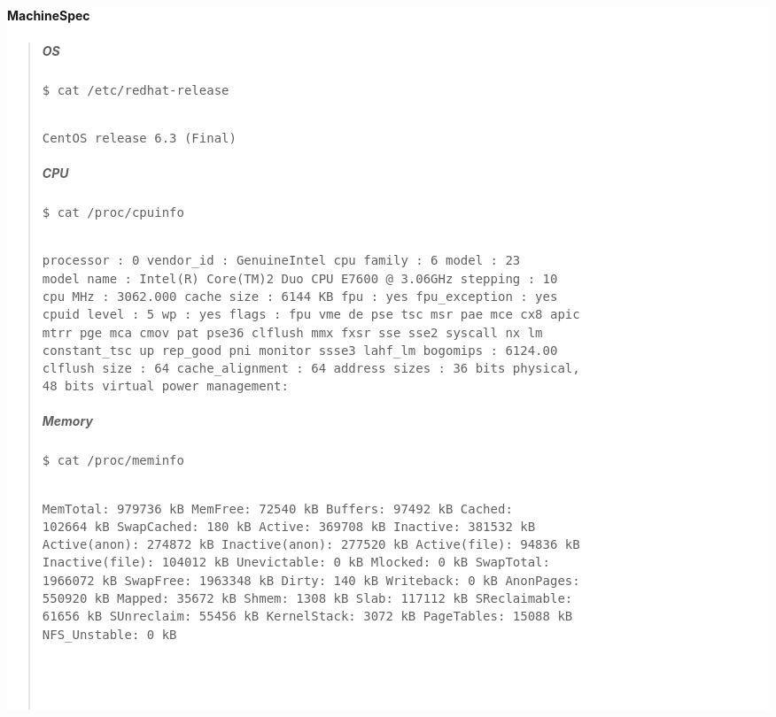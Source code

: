 </div>
<div class="section">
<h4>MachineSpec</h4>

<blockquote>
    
<div class="section">
<h5>OS</h5>
<pre class="code" data-lang="" data-unlink>$ cat /etc/redhat-release

CentOS release 6.3 (Final)</pre>
</div>
<div class="section">
<h5>CPU</h5>
<pre class="code" data-lang="" data-unlink>$ cat /proc/cpuinfo

processor	: 0
vendor_id	: GenuineIntel
cpu family	: 6
model		: 23
model name	: Intel(R) Core(TM)2 Duo CPU     E7600  @ 3.06GHz
stepping	: 10
cpu MHz		: 3062.000
cache size	: 6144 KB
fpu		: yes
fpu_exception	: yes
cpuid level	: 5
wp		: yes
flags		: fpu vme de pse tsc msr pae mce cx8 apic mtrr pge mca cmov pat pse36 clflush mmx fxsr sse sse2 syscall nx lm constant_tsc up rep_good pni monitor ssse3 lahf_lm
bogomips	: 6124.00
clflush size	: 64
cache_alignment	: 64
address sizes	: 36 bits physical, 48 bits virtual
power management:</pre>
</div>
<div class="section">
<h5>Memory</h5>
<pre class="code" data-lang="" data-unlink>$ cat /proc/meminfo

MemTotal:         979736 kB
MemFree:           72540 kB
Buffers:           97492 kB
Cached:           102664 kB
SwapCached:          180 kB
Active:           369708 kB
Inactive:         381532 kB
Active(anon):     274872 kB
Inactive(anon):   277520 kB
Active(file):      94836 kB
Inactive(file):   104012 kB
Unevictable:           0 kB
Mlocked:               0 kB
SwapTotal:       1966072 kB
SwapFree:        1963348 kB
Dirty:               140 kB
Writeback:             0 kB
AnonPages:        550920 kB
Mapped:            35672 kB
Shmem:              1308 kB
Slab:             117112 kB
SReclaimable:      61656 kB
SUnreclaim:        55456 kB
KernelStack:        3072 kB
PageTables:        15088 kB
NFS_Unstable:          0 kB
